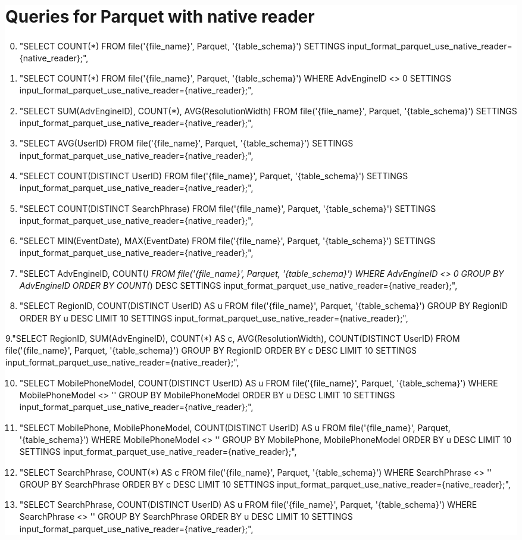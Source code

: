 # Queries for Parquet with native reader

0. "SELECT COUNT(*) FROM file('{file_name}', Parquet, '{table_schema}') SETTINGS input_format_parquet_use_native_reader={native_reader};",


1. "SELECT COUNT(*) FROM file('{file_name}', Parquet, '{table_schema}') WHERE AdvEngineID <> 0 SETTINGS input_format_parquet_use_native_reader={native_reader};",


2. "SELECT SUM(AdvEngineID), COUNT(*), AVG(ResolutionWidth) FROM file('{file_name}', Parquet, '{table_schema}') SETTINGS input_format_parquet_use_native_reader={native_reader};",


3. "SELECT AVG(UserID) FROM file('{file_name}', Parquet, '{table_schema}') SETTINGS input_format_parquet_use_native_reader={native_reader};",


4. "SELECT COUNT(DISTINCT UserID) FROM file('{file_name}', Parquet, '{table_schema}') SETTINGS input_format_parquet_use_native_reader={native_reader};",


5. "SELECT COUNT(DISTINCT SearchPhrase) FROM file('{file_name}', Parquet, '{table_schema}') SETTINGS input_format_parquet_use_native_reader={native_reader};",


6. "SELECT MIN(EventDate), MAX(EventDate) FROM file('{file_name}', Parquet, '{table_schema}') SETTINGS input_format_parquet_use_native_reader={native_reader};",


7. "SELECT AdvEngineID, COUNT(*) FROM file('{file_name}', Parquet, '{table_schema}') WHERE AdvEngineID <> 0 GROUP BY AdvEngineID ORDER BY COUNT(*) DESC SETTINGS input_format_parquet_use_native_reader={native_reader};",


8. "SELECT RegionID, COUNT(DISTINCT UserID) AS u FROM file('{file_name}', Parquet, '{table_schema}') GROUP BY RegionID ORDER BY u DESC LIMIT 10 SETTINGS input_format_parquet_use_native_reader={native_reader};",


9."SELECT RegionID, SUM(AdvEngineID), COUNT(*) AS c, AVG(ResolutionWidth), COUNT(DISTINCT UserID) FROM file('{file_name}', Parquet, '{table_schema}') GROUP BY RegionID ORDER BY c DESC LIMIT 10 SETTINGS input_format_parquet_use_native_reader={native_reader};",


10. "SELECT MobilePhoneModel, COUNT(DISTINCT UserID) AS u FROM file('{file_name}', Parquet, '{table_schema}') WHERE MobilePhoneModel <> '' GROUP BY MobilePhoneModel ORDER BY u DESC LIMIT 10 SETTINGS input_format_parquet_use_native_reader={native_reader};",


11. "SELECT MobilePhone, MobilePhoneModel, COUNT(DISTINCT UserID) AS u FROM file('{file_name}', Parquet, '{table_schema}') WHERE MobilePhoneModel <> '' GROUP BY MobilePhone, MobilePhoneModel ORDER BY u DESC LIMIT 10 SETTINGS input_format_parquet_use_native_reader={native_reader};",


12. "SELECT SearchPhrase, COUNT(*) AS c FROM file('{file_name}', Parquet, '{table_schema}') WHERE SearchPhrase <> '' GROUP BY SearchPhrase ORDER BY c DESC LIMIT 10 SETTINGS input_format_parquet_use_native_reader={native_reader};",


13. "SELECT SearchPhrase, COUNT(DISTINCT UserID) AS u FROM file('{file_name}', Parquet, '{table_schema}') WHERE SearchPhrase <> '' GROUP BY SearchPhrase ORDER BY u DESC LIMIT 10 SETTINGS input_format_parquet_use_native_reader={native_reader};",
